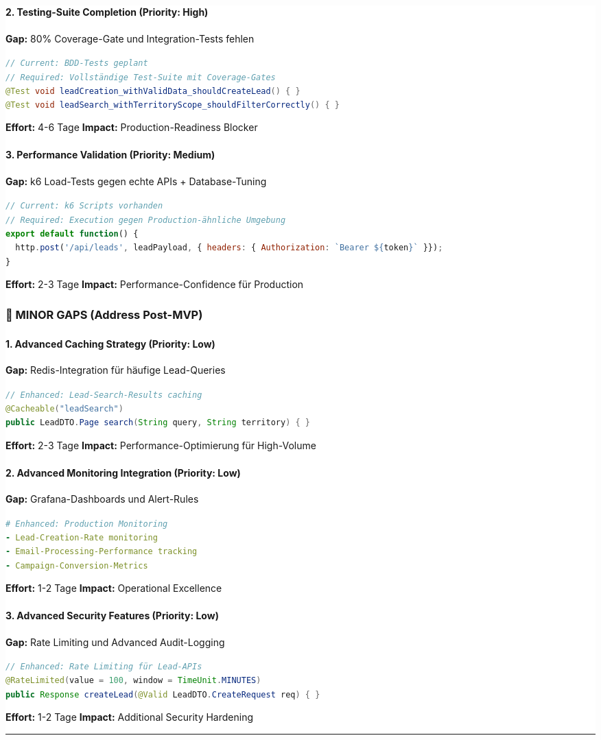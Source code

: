#### **2. Testing-Suite Completion (Priority: High)**
**Gap:** 80% Coverage-Gate und Integration-Tests fehlen
```java
// Current: BDD-Tests geplant
// Required: Vollständige Test-Suite mit Coverage-Gates
@Test void leadCreation_withValidData_shouldCreateLead() { }
@Test void leadSearch_withTerritoryScope_shouldFilterCorrectly() { }
```
**Effort:** 4-6 Tage
**Impact:** Production-Readiness Blocker

#### **3. Performance Validation (Priority: Medium)**
**Gap:** k6 Load-Tests gegen echte APIs + Database-Tuning
```javascript
// Current: k6 Scripts vorhanden
// Required: Execution gegen Production-ähnliche Umgebung
export default function() {
  http.post('/api/leads', leadPayload, { headers: { Authorization: `Bearer ${token}` }});
}
```
**Effort:** 2-3 Tage
**Impact:** Performance-Confidence für Production

### **🔴 MINOR GAPS (Address Post-MVP)**

#### **1. Advanced Caching Strategy (Priority: Low)**
**Gap:** Redis-Integration für häufige Lead-Queries
```java
// Enhanced: Lead-Search-Results caching
@Cacheable("leadSearch")
public LeadDTO.Page search(String query, String territory) { }
```
**Effort:** 2-3 Tage
**Impact:** Performance-Optimierung für High-Volume

#### **2. Advanced Monitoring Integration (Priority: Low)**
**Gap:** Grafana-Dashboards und Alert-Rules
```yaml
# Enhanced: Production Monitoring
- Lead-Creation-Rate monitoring
- Email-Processing-Performance tracking
- Campaign-Conversion-Metrics
```
**Effort:** 1-2 Tage
**Impact:** Operational Excellence

#### **3. Advanced Security Features (Priority: Low)**
**Gap:** Rate Limiting und Advanced Audit-Logging
```java
// Enhanced: Rate Limiting für Lead-APIs
@RateLimited(value = 100, window = TimeUnit.MINUTES)
public Response createLead(@Valid LeadDTO.CreateRequest req) { }
```
**Effort:** 1-2 Tage
**Impact:** Additional Security Hardening

---